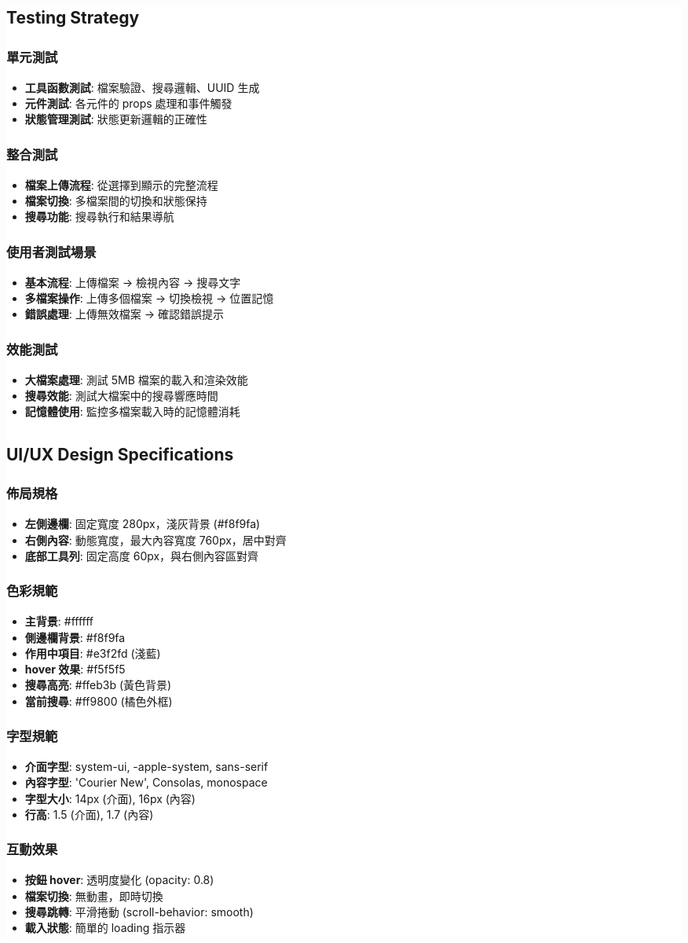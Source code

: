 ## Testing Strategy

### 單元測試
- **工具函數測試**: 檔案驗證、搜尋邏輯、UUID 生成
- **元件測試**: 各元件的 props 處理和事件觸發
- **狀態管理測試**: 狀態更新邏輯的正確性

### 整合測試
- **檔案上傳流程**: 從選擇到顯示的完整流程
- **檔案切換**: 多檔案間的切換和狀態保持
- **搜尋功能**: 搜尋執行和結果導航

### 使用者測試場景
- **基本流程**: 上傳檔案 → 檢視內容 → 搜尋文字
- **多檔案操作**: 上傳多個檔案 → 切換檢視 → 位置記憶
- **錯誤處理**: 上傳無效檔案 → 確認錯誤提示

### 效能測試
- **大檔案處理**: 測試 5MB 檔案的載入和渲染效能
- **搜尋效能**: 測試大檔案中的搜尋響應時間
- **記憶體使用**: 監控多檔案載入時的記憶體消耗

## UI/UX Design Specifications

### 佈局規格
- **左側邊欄**: 固定寬度 280px，淺灰背景 (#f8f9fa)
- **右側內容**: 動態寬度，最大內容寬度 760px，居中對齊
- **底部工具列**: 固定高度 60px，與右側內容區對齊

### 色彩規範
- **主背景**: #ffffff
- **側邊欄背景**: #f8f9fa
- **作用中項目**: #e3f2fd (淺藍)
- **hover 效果**: #f5f5f5
- **搜尋高亮**: #ffeb3b (黃色背景)
- **當前搜尋**: #ff9800 (橘色外框)

### 字型規範
- **介面字型**: system-ui, -apple-system, sans-serif
- **內容字型**: 'Courier New', Consolas, monospace
- **字型大小**: 14px (介面), 16px (內容)
- **行高**: 1.5 (介面), 1.7 (內容)

### 互動效果
- **按鈕 hover**: 透明度變化 (opacity: 0.8)
- **檔案切換**: 無動畫，即時切換
- **搜尋跳轉**: 平滑捲動 (scroll-behavior: smooth)
- **載入狀態**: 簡單的 loading 指示器

